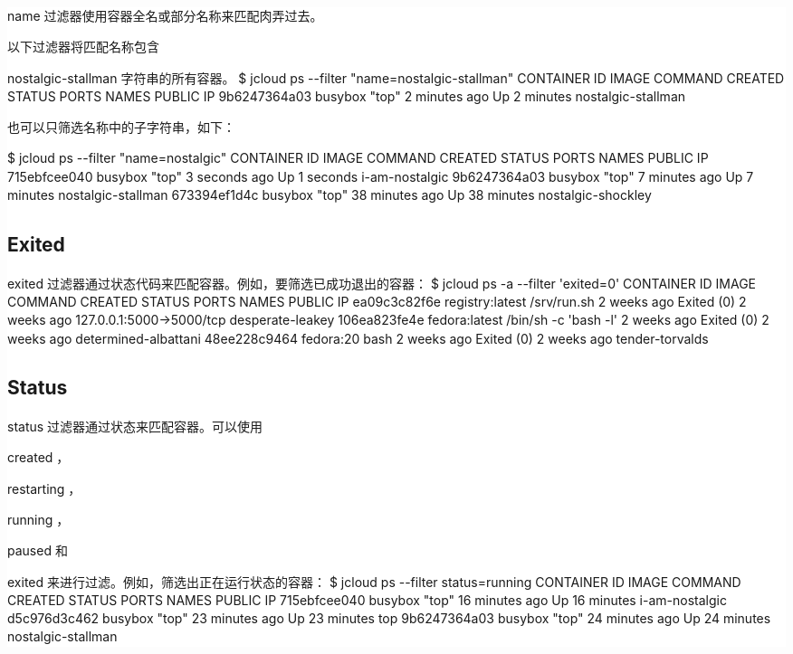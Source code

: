 name
过滤器使用容器全名或部分名称来匹配肉弄过去。

以下过滤器将匹配名称包含

nostalgic-stallman
字符串的所有容器。
$ jcloud ps --filter "name=nostalgic-stallman"
CONTAINER ID IMAGE COMMAND CREATED STATUS PORTS NAMES PUBLIC IP
9b6247364a03 busybox "top" 2 minutes ago Up 2 minutes nostalgic-stallman

也可以只筛选名称中的子字符串，如下：

$ jcloud ps --filter "name=nostalgic"
CONTAINER ID IMAGE COMMAND CREATED STATUS PORTS NAMES PUBLIC IP
715ebfcee040 busybox "top" 3 seconds ago Up 1 seconds i-am-nostalgic
9b6247364a03 busybox "top" 7 minutes ago Up 7 minutes nostalgic-stallman
673394ef1d4c busybox "top" 38 minutes ago Up 38 minutes nostalgic-shockley

## **Exited**

exited
过滤器通过状态代码来匹配容器。例如，要筛选已成功退出的容器：
$ jcloud ps -a --filter 'exited=0'
CONTAINER ID IMAGE COMMAND CREATED STATUS PORTS NAMES PUBLIC IP
ea09c3c82f6e registry:latest /srv/run.sh 2 weeks ago Exited (0) 2 weeks ago 127.0.0.1:5000->5000/tcp desperate-leakey
106ea823fe4e fedora:latest /bin/sh -c 'bash -l' 2 weeks ago Exited (0) 2 weeks ago determined-albattani
48ee228c9464 fedora:20 bash 2 weeks ago Exited (0) 2 weeks ago tender-torvalds

## **Status**

status
过滤器通过状态来匹配容器。可以使用

created
，

restarting
，

running
，

paused
和

exited
来进行过滤。例如，筛选出正在运行状态的容器：
$ jcloud ps --filter status=running
CONTAINER ID IMAGE COMMAND CREATED STATUS PORTS NAMES PUBLIC IP
715ebfcee040 busybox "top" 16 minutes ago Up 16 minutes i-am-nostalgic
d5c976d3c462 busybox "top" 23 minutes ago Up 23 minutes top
9b6247364a03 busybox "top" 24 minutes ago Up 24 minutes nostalgic-stallman
